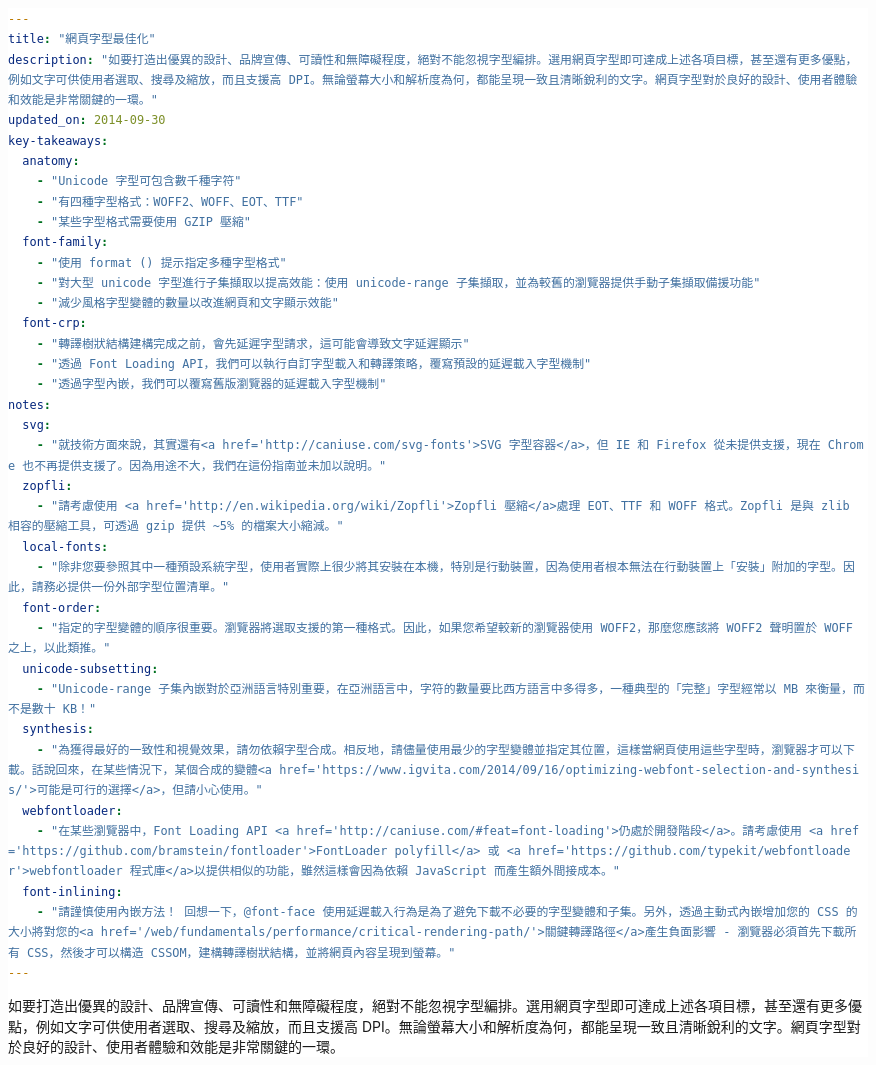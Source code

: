 ```yaml
---
title: "網頁字型最佳化"
description: "如要打造出優異的設計、品牌宣傳、可讀性和無障礙程度，絕對不能忽視字型編排。選用網頁字型即可達成上述各項目標，甚至還有更多優點，例如文字可供使用者選取、搜尋及縮放，而且支援高 DPI。無論螢幕大小和解析度為何，都能呈現一致且清晰銳利的文字。網頁字型對於良好的設計、使用者體驗和效能是非常關鍵的一環。"
updated_on: 2014-09-30
key-takeaways:
  anatomy:
    - "Unicode 字型可包含數千種字符"
    - "有四種字型格式：WOFF2、WOFF、EOT、TTF"
    - "某些字型格式需要使用 GZIP 壓縮"
  font-family:
    - "使用 format () 提示指定多種字型格式"
    - "對大型 unicode 字型進行子集擷取以提高效能：使用 unicode-range 子集擷取，並為較舊的瀏覽器提供手動子集擷取備援功能"
    - "減少風格字型變體的數量以改進網頁和文字顯示效能"
  font-crp:
    - "轉譯樹狀結構建構完成之前，會先延遲字型請求，這可能會導致文字延遲顯示"
    - "透過 Font Loading API，我們可以執行自訂字型載入和轉譯策略，覆寫預設的延遲載入字型機制"
    - "透過字型內嵌，我們可以覆寫舊版瀏覽器的延遲載入字型機制"
notes:
  svg:
    - "就技術方面來說，其實還有<a href='http://caniuse.com/svg-fonts'>SVG 字型容器</a>，但 IE 和 Firefox 從未提供支援，現在 Chrome 也不再提供支援了。因為用途不大，我們在這份指南並未加以說明。"
  zopfli:
    - "請考慮使用 <a href='http://en.wikipedia.org/wiki/Zopfli'>Zopfli 壓縮</a>處理 EOT、TTF 和 WOFF 格式。Zopfli 是與 zlib 相容的壓縮工具，可透過 gzip 提供 ~5% 的檔案大小縮減。"
  local-fonts: 
    - "除非您要參照其中一種預設系統字型，使用者實際上很少將其安裝在本機，特別是行動裝置，因為使用者根本無法在行動裝置上「安裝」附加的字型。因此，請務必提供一份外部字型位置清單。"
  font-order:
    - "指定的字型變體的順序很重要。瀏覽器將選取支援的第一種格式。因此，如果您希望較新的瀏覽器使用 WOFF2，那麼您應該將 WOFF2 聲明置於 WOFF 之上，以此類推。"
  unicode-subsetting:
    - "Unicode-range 子集內嵌對於亞洲語言特別重要，在亞洲語言中，字符的數量要比西方語言中多得多，一種典型的「完整」字型經常以 MB 來衡量，而不是數十 KB！"
  synthesis:
    - "為獲得最好的一致性和視覺效果，請勿依賴字型合成。相反地，請儘量使用最少的字型變體並指定其位置，這樣當網頁使用這些字型時，瀏覽器才可以下載。話說回來，在某些情況下，某個合成的變體<a href='https://www.igvita.com/2014/09/16/optimizing-webfont-selection-and-synthesis/'>可能是可行的選擇</a>，但請小心使用。"
  webfontloader:
    - "在某些瀏覽器中，Font Loading API <a href='http://caniuse.com/#feat=font-loading'>仍處於開發階段</a>。請考慮使用 <a href='https://github.com/bramstein/fontloader'>FontLoader polyfill</a> 或 <a href='https://github.com/typekit/webfontloader'>webfontloader 程式庫</a>以提供相似的功能，雖然這樣會因為依賴 JavaScript 而產生額外間接成本。"
  font-inlining: 
    - "請謹慎使用內嵌方法！ 回想一下，@font-face 使用延遲載入行為是為了避免下載不必要的字型變體和子集。另外，透過主動式內嵌增加您的 CSS 的大小將對您的<a href='/web/fundamentals/performance/critical-rendering-path/'>關鍵轉譯路徑</a>產生負面影響 - 瀏覽器必須首先下載所有 CSS，然後才可以構造 CSSOM，建構轉譯樹狀結構，並將網頁內容呈現到螢幕。"
---
```


<p class="intro">
  如要打造出優異的設計、品牌宣傳、可讀性和無障礙程度，絕對不能忽視字型編排。選用網頁字型即可達成上述各項目標，甚至還有更多優點，例如文字可供使用者選取、搜尋及縮放，而且支援高 DPI。無論螢幕大小和解析度為何，都能呈現一致且清晰銳利的文字。網頁字型對於良好的設計、使用者體驗和效能是非常關鍵的一環。
</p>
